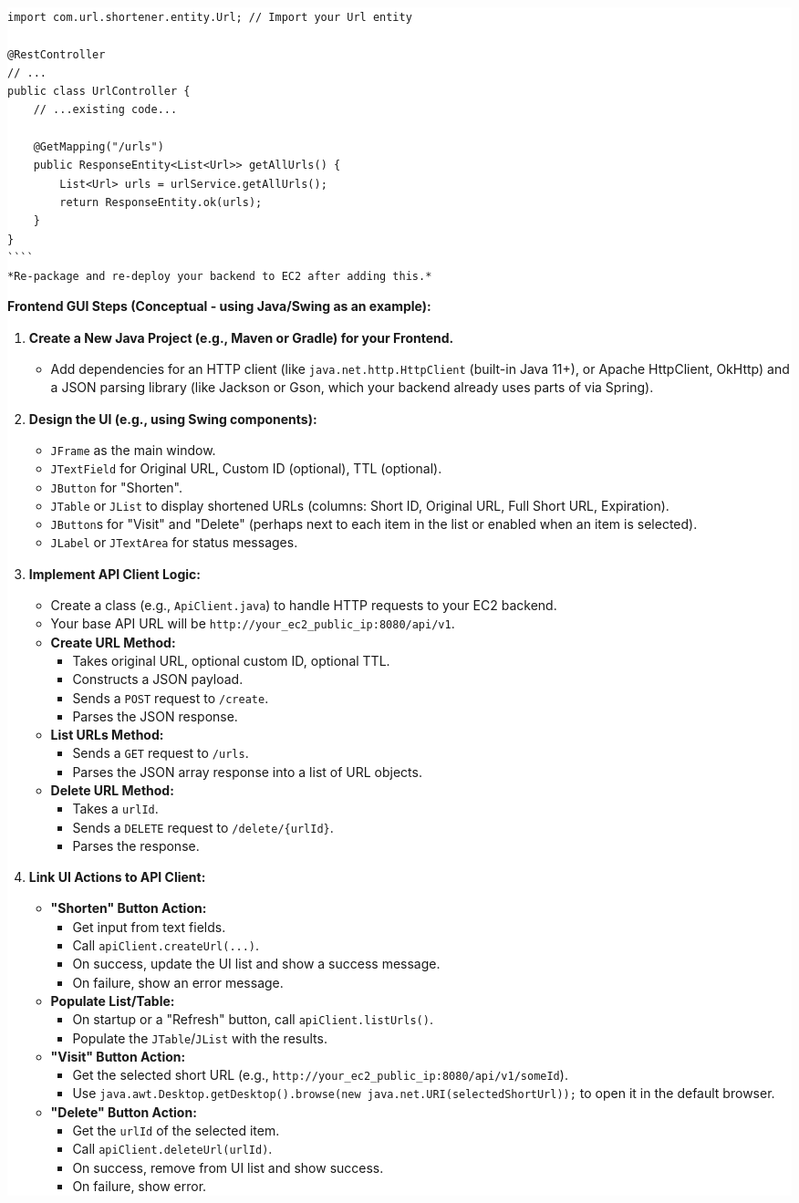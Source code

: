     import com.url.shortener.entity.Url; // Import your Url entity

    @RestController
    // ...
    public class UrlController {
        // ...existing code...

        @GetMapping("/urls")
        public ResponseEntity<List<Url>> getAllUrls() {
            List<Url> urls = urlService.getAllUrls();
            return ResponseEntity.ok(urls);
        }
    }
    ````
    *Re-package and re-deploy your backend to EC2 after adding this.*

**Frontend GUI Steps (Conceptual - using Java/Swing as an example):**

1.  **Create a New Java Project (e.g., Maven or Gradle) for your Frontend.**
    *   Add dependencies for an HTTP client (like `java.net.http.HttpClient` (built-in Java 11+), or Apache HttpClient, OkHttp) and a JSON parsing library (like Jackson or Gson, which your backend already uses parts of via Spring).

2.  **Design the UI (e.g., using Swing components):**
    *   `JFrame` as the main window.
    *   `JTextField` for Original URL, Custom ID (optional), TTL (optional).
    *   `JButton` for "Shorten".
    *   `JTable` or `JList` to display shortened URLs (columns: Short ID, Original URL, Full Short URL, Expiration).
    *   `JButton`s for "Visit" and "Delete" (perhaps next to each item in the list or enabled when an item is selected).
    *   `JLabel` or `JTextArea` for status messages.

3.  **Implement API Client Logic:**
    *   Create a class (e.g., `ApiClient.java`) to handle HTTP requests to your EC2 backend.
    *   Your base API URL will be `http://your_ec2_public_ip:8080/api/v1`.
    *   **Create URL Method:**
        *   Takes original URL, optional custom ID, optional TTL.
        *   Constructs a JSON payload.
        *   Sends a `POST` request to `/create`.
        *   Parses the JSON response.
    *   **List URLs Method:**
        *   Sends a `GET` request to `/urls`.
        *   Parses the JSON array response into a list of URL objects.
    *   **Delete URL Method:**
        *   Takes a `urlId`.
        *   Sends a `DELETE` request to `/delete/{urlId}`.
        *   Parses the response.

4.  **Link UI Actions to API Client:**
    *   **"Shorten" Button Action:**
        *   Get input from text fields.
        *   Call `apiClient.createUrl(...)`.
        *   On success, update the UI list and show a success message.
        *   On failure, show an error message.
    *   **Populate List/Table:**
        *   On startup or a "Refresh" button, call `apiClient.listUrls()`.
        *   Populate the `JTable`/`JList` with the results.
    *   **"Visit" Button Action:**
        *   Get the selected short URL (e.g., `http://your_ec2_public_ip:8080/api/v1/someId`).
        *   Use `java.awt.Desktop.getDesktop().browse(new java.net.URI(selectedShortUrl));` to open it in the default browser.
    *   **"Delete" Button Action:**
        *   Get the `urlId` of the selected item.
        *   Call `apiClient.deleteUrl(urlId)`.
        *   On success, remove from UI list and show success.
        *   On failure, show error.